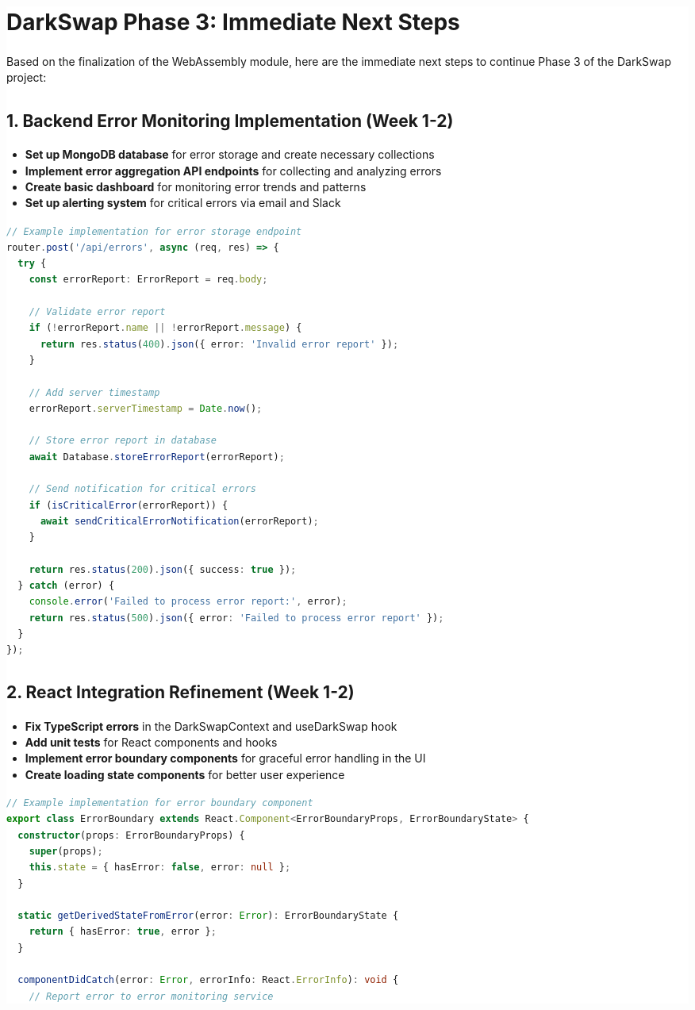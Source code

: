 # DarkSwap Phase 3: Immediate Next Steps

Based on the finalization of the WebAssembly module, here are the immediate next steps to continue Phase 3 of the DarkSwap project:

## 1. Backend Error Monitoring Implementation (Week 1-2)

- **Set up MongoDB database** for error storage and create necessary collections
- **Implement error aggregation API endpoints** for collecting and analyzing errors
- **Create basic dashboard** for monitoring error trends and patterns
- **Set up alerting system** for critical errors via email and Slack

```typescript
// Example implementation for error storage endpoint
router.post('/api/errors', async (req, res) => {
  try {
    const errorReport: ErrorReport = req.body;
    
    // Validate error report
    if (!errorReport.name || !errorReport.message) {
      return res.status(400).json({ error: 'Invalid error report' });
    }
    
    // Add server timestamp
    errorReport.serverTimestamp = Date.now();
    
    // Store error report in database
    await Database.storeErrorReport(errorReport);
    
    // Send notification for critical errors
    if (isCriticalError(errorReport)) {
      await sendCriticalErrorNotification(errorReport);
    }
    
    return res.status(200).json({ success: true });
  } catch (error) {
    console.error('Failed to process error report:', error);
    return res.status(500).json({ error: 'Failed to process error report' });
  }
});
```

## 2. React Integration Refinement (Week 1-2)

- **Fix TypeScript errors** in the DarkSwapContext and useDarkSwap hook
- **Add unit tests** for React components and hooks
- **Implement error boundary components** for graceful error handling in the UI
- **Create loading state components** for better user experience

```typescript
// Example implementation for error boundary component
export class ErrorBoundary extends React.Component<ErrorBoundaryProps, ErrorBoundaryState> {
  constructor(props: ErrorBoundaryProps) {
    super(props);
    this.state = { hasError: false, error: null };
  }

  static getDerivedStateFromError(error: Error): ErrorBoundaryState {
    return { hasError: true, error };
  }

  componentDidCatch(error: Error, errorInfo: React.ErrorInfo): void {
    // Report error to error monitoring service
```